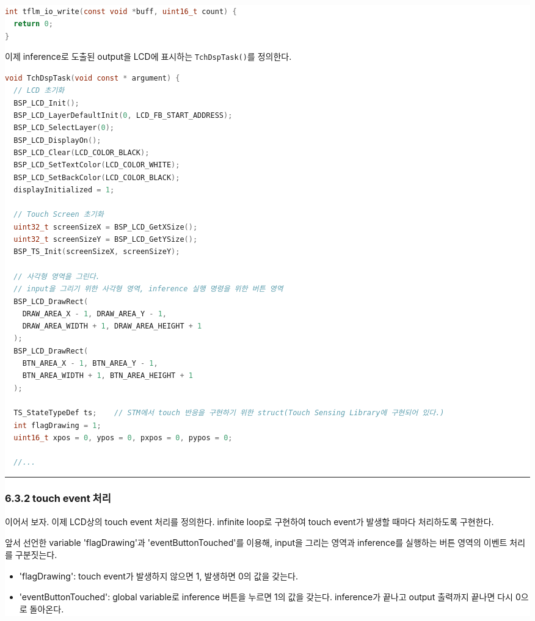 ```c
int tflm_io_write(const void *buff, uint16_t count) {
  return 0;
}
```

이제 inference로 도출된 output을 LCD에 표시하는 `TchDspTask()`를 정의한다.

```c
void TchDspTask(void const * argument) {
  // LCD 초기화
  BSP_LCD_Init();
  BSP_LCD_LayerDefaultInit(0, LCD_FB_START_ADDRESS);
  BSP_LCD_SelectLayer(0);
  BSP_LCD_DisplayOn();
  BSP_LCD_Clear(LCD_COLOR_BLACK);
  BSP_LCD_SetTextColor(LCD_COLOR_WHITE);
  BSP_LCD_SetBackColor(LCD_COLOR_BLACK);
  displayInitialized = 1;

  // Touch Screen 초기화
  uint32_t screenSizeX = BSP_LCD_GetXSize();
  uint32_t screenSizeY = BSP_LCD_GetYSize();
  BSP_TS_Init(screenSizeX, screenSizeY);

  // 사각형 영역을 그린다.
  // input을 그리기 위한 사각형 영역, inference 실행 명령을 위한 버튼 영역
  BSP_LCD_DrawRect(
    DRAW_AREA_X - 1, DRAW_AREA_Y - 1,
    DRAW_AREA_WIDTH + 1, DRAW_AREA_HEIGHT + 1
  );
  BSP_LCD_DrawRect(
    BTN_AREA_X - 1, BTN_AREA_Y - 1,
    BTN_AREA_WIDTH + 1, BTN_AREA_HEIGHT + 1
  );

  TS_StateTypeDef ts;    // STM에서 touch 반응을 구현하기 위한 struct(Touch Sensing Library에 구현되어 있다.)
  int flagDrawing = 1;
  uint16_t xpos = 0, ypos = 0, pxpos = 0, pypos = 0;

  //...
```

---

### 6.3.2 touch event 처리

이어서 보자. 이제 LCD상의 touch event 처리를 정의한다. infinite loop로 구현하여 touch event가 발생할 때마다 처리하도록 구현한다.

앞서 선언한 variable 'flagDrawing'과 'eventButtonTouched'를 이용해, input을 그리는 영역과 inference를 실행하는 버튼 영역의 이벤트 처리를 구분짓는다.

- 'flagDrawing': touch event가 발생하지 않으면 1, 발생하면 0의 값을 갖는다.

- 'eventButtonTouched': global variable로 inference 버튼을 누르면 1의 값을 갖는다. inference가 끝나고 output 출력까지 끝나면 다시 0으로 돌아온다.
